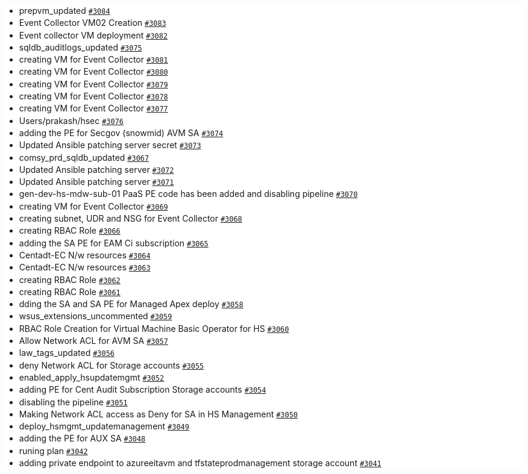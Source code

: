 - prepvm_updated [`#3084`](https://github.com/edfenergy/eit-azure-lz-env-init/pull/3084)
- Event Collector VM02 Creation [`#3083`](https://github.com/edfenergy/eit-azure-lz-env-init/pull/3083)
- Event collector VM deployment [`#3082`](https://github.com/edfenergy/eit-azure-lz-env-init/pull/3082)
- sqldb_auditlogs_updated [`#3075`](https://github.com/edfenergy/eit-azure-lz-env-init/pull/3075)
- creating VM for Event Collector [`#3081`](https://github.com/edfenergy/eit-azure-lz-env-init/pull/3081)
- creating VM for Event Collector [`#3080`](https://github.com/edfenergy/eit-azure-lz-env-init/pull/3080)
- creating VM for Event Collector [`#3079`](https://github.com/edfenergy/eit-azure-lz-env-init/pull/3079)
- creating VM for Event Collector [`#3078`](https://github.com/edfenergy/eit-azure-lz-env-init/pull/3078)
- creating VM for Event Collector [`#3077`](https://github.com/edfenergy/eit-azure-lz-env-init/pull/3077)
- Users/prakash/hsec [`#3076`](https://github.com/edfenergy/eit-azure-lz-env-init/pull/3076)
- adding the PE for Secgov (snowmid) AVM SA [`#3074`](https://github.com/edfenergy/eit-azure-lz-env-init/pull/3074)
- Updated Ansible patching server secret [`#3073`](https://github.com/edfenergy/eit-azure-lz-env-init/pull/3073)
- comsy_prd_sqldb_updated [`#3067`](https://github.com/edfenergy/eit-azure-lz-env-init/pull/3067)
- Updated Ansible patching server [`#3072`](https://github.com/edfenergy/eit-azure-lz-env-init/pull/3072)
- Updated Ansible patching server [`#3071`](https://github.com/edfenergy/eit-azure-lz-env-init/pull/3071)
- gen-dev-hs-mdw-sub-01 PaaS PE code has been added and disabling pipeline [`#3070`](https://github.com/edfenergy/eit-azure-lz-env-init/pull/3070)
- creating VM for Event Collector [`#3069`](https://github.com/edfenergy/eit-azure-lz-env-init/pull/3069)
- creating subnet, UDR and NSG for Event Collector  [`#3068`](https://github.com/edfenergy/eit-azure-lz-env-init/pull/3068)
- creating RBAC Role [`#3066`](https://github.com/edfenergy/eit-azure-lz-env-init/pull/3066)
- adding the SA PE for EAM Ci subscription [`#3065`](https://github.com/edfenergy/eit-azure-lz-env-init/pull/3065)
- Centadt-EC N/w resources [`#3064`](https://github.com/edfenergy/eit-azure-lz-env-init/pull/3064)
- Centadt-EC N/w resources [`#3063`](https://github.com/edfenergy/eit-azure-lz-env-init/pull/3063)
- creating RBAC Role [`#3062`](https://github.com/edfenergy/eit-azure-lz-env-init/pull/3062)
- creating RBAC Role [`#3061`](https://github.com/edfenergy/eit-azure-lz-env-init/pull/3061)
- dding the SA and SA PE for Managed Apex deploy [`#3058`](https://github.com/edfenergy/eit-azure-lz-env-init/pull/3058)
- wsus_extensions_uncommented [`#3059`](https://github.com/edfenergy/eit-azure-lz-env-init/pull/3059)
- RBAC Role Creation for Virtual Machine Basic Operator for HS [`#3060`](https://github.com/edfenergy/eit-azure-lz-env-init/pull/3060)
- Allow Network ACL for AVM SA [`#3057`](https://github.com/edfenergy/eit-azure-lz-env-init/pull/3057)
- law_tags_updated [`#3056`](https://github.com/edfenergy/eit-azure-lz-env-init/pull/3056)
- deny Network ACL for Storage accounts [`#3055`](https://github.com/edfenergy/eit-azure-lz-env-init/pull/3055)
- enabled_apply_hsupdatemgmt [`#3052`](https://github.com/edfenergy/eit-azure-lz-env-init/pull/3052)
- adding PE  for Cent Audit Subscription Storage accounts [`#3054`](https://github.com/edfenergy/eit-azure-lz-env-init/pull/3054)
- disabling the pipeline [`#3051`](https://github.com/edfenergy/eit-azure-lz-env-init/pull/3051)
- Making Network ACL access as Deny for SA in HS Management  [`#3050`](https://github.com/edfenergy/eit-azure-lz-env-init/pull/3050)
- deploy_hsmgmt_updatemanagement [`#3049`](https://github.com/edfenergy/eit-azure-lz-env-init/pull/3049)
- adding the PE for AUX SA [`#3048`](https://github.com/edfenergy/eit-azure-lz-env-init/pull/3048)
- runing plan [`#3042`](https://github.com/edfenergy/eit-azure-lz-env-init/pull/3042)
- adding private endpoint to azureeitavm and tfstateprodmanagement storage account [`#3041`](https://github.com/edfenergy/eit-azure-lz-env-init/pull/3041)